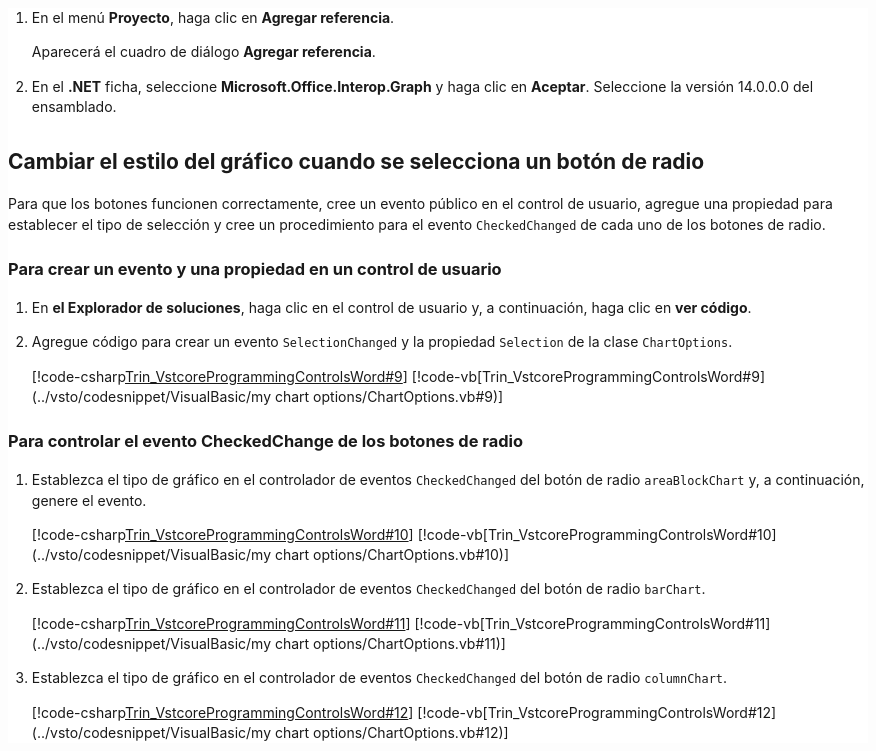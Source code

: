 1.  En el menú **Proyecto**, haga clic en **Agregar referencia**.  
  
     Aparecerá el cuadro de diálogo **Agregar referencia**.  
  
2.  En el **.NET** ficha, seleccione **Microsoft.Office.Interop.Graph** y haga clic en **Aceptar**. Seleccione la versión 14.0.0.0 del ensamblado.  
  
## <a name="change-the-chart-style-when-a-radio-button-is-selected"></a>Cambiar el estilo del gráfico cuando se selecciona un botón de radio  
 Para que los botones funcionen correctamente, cree un evento público en el control de usuario, agregue una propiedad para establecer el tipo de selección y cree un procedimiento para el evento `CheckedChanged` de cada uno de los botones de radio.  
  
### <a name="to-create-an-event-and-property-on-a-user-control"></a>Para crear un evento y una propiedad en un control de usuario  
  
1.  En **el Explorador de soluciones**, haga clic en el control de usuario y, a continuación, haga clic en **ver código**.  
  
2.  Agregue código para crear un evento `SelectionChanged` y la propiedad `Selection` de la clase `ChartOptions`.  
  
     [!code-csharp[Trin_VstcoreProgrammingControlsWord#9](../vsto/codesnippet/CSharp/Trin_VstcoreProgrammingControlsWordCS/ChartOptions.cs#9)]
     [!code-vb[Trin_VstcoreProgrammingControlsWord#9](../vsto/codesnippet/VisualBasic/my chart options/ChartOptions.vb#9)]  
  
### <a name="to-handle-the-checkedchange-event-of-the-radio-buttons"></a>Para controlar el evento CheckedChange de los botones de radio  
  
1.  Establezca el tipo de gráfico en el controlador de eventos `CheckedChanged` del botón de radio `areaBlockChart` y, a continuación, genere el evento.  
  
     [!code-csharp[Trin_VstcoreProgrammingControlsWord#10](../vsto/codesnippet/CSharp/Trin_VstcoreProgrammingControlsWordCS/ChartOptions.cs#10)]
     [!code-vb[Trin_VstcoreProgrammingControlsWord#10](../vsto/codesnippet/VisualBasic/my chart options/ChartOptions.vb#10)]  
  
2.  Establezca el tipo de gráfico en el controlador de eventos `CheckedChanged` del botón de radio `barChart`.  
  
     [!code-csharp[Trin_VstcoreProgrammingControlsWord#11](../vsto/codesnippet/CSharp/Trin_VstcoreProgrammingControlsWordCS/ChartOptions.cs#11)]
     [!code-vb[Trin_VstcoreProgrammingControlsWord#11](../vsto/codesnippet/VisualBasic/my chart options/ChartOptions.vb#11)]  
  
3.  Establezca el tipo de gráfico en el controlador de eventos `CheckedChanged` del botón de radio `columnChart`.  
  
     [!code-csharp[Trin_VstcoreProgrammingControlsWord#12](../vsto/codesnippet/CSharp/Trin_VstcoreProgrammingControlsWordCS/ChartOptions.cs#12)]
     [!code-vb[Trin_VstcoreProgrammingControlsWord#12](../vsto/codesnippet/VisualBasic/my chart options/ChartOptions.vb#12)]  
  